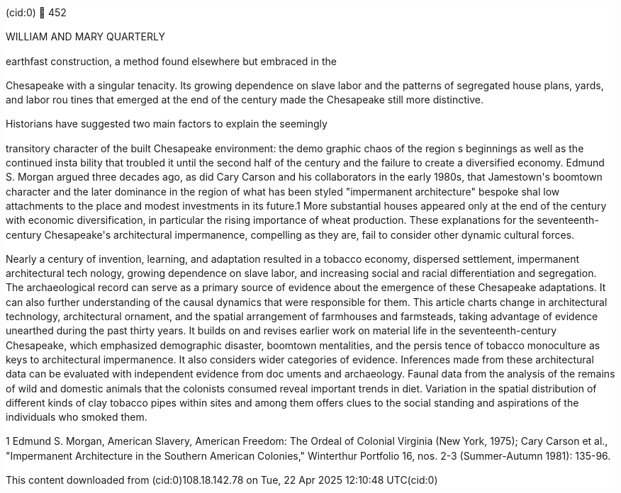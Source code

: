 (cid:0)
 452

 WILLIAM AND MARY QUARTERLY

 earthfast construction, a method found elsewhere but embraced in the

 Chesapeake with a singular tenacity. Its growing dependence on slave
 labor and the patterns of segregated house plans, yards, and labor rou
 tines that emerged at the end of the century made the Chesapeake still
 more distinctive.

 Historians have suggested two main factors to explain the seemingly

 transitory character of the built Chesapeake environment: the demo
 graphic chaos of the region s beginnings as well as the continued insta
 bility that troubled it until the second half of the century and the failure
 to create a diversified economy. Edmund S. Morgan argued three
 decades ago, as did Cary Carson and his collaborators in the early 1980s,
 that Jamestown's boomtown character and the later dominance in the
 region of what has been styled "impermanent architecture" bespoke shal
 low attachments to the place and modest investments in its future.1
 More substantial houses appeared only at the end of the century with
 economic diversification, in particular the rising importance of wheat
 production. These explanations for the seventeenth-century Chesapeake's
 architectural impermanence, compelling as they are, fail to consider
 other dynamic cultural forces.

 Nearly a century of invention, learning, and adaptation resulted in a
 tobacco economy, dispersed settlement, impermanent architectural tech
 nology, growing dependence on slave labor, and increasing social and
 racial differentiation and segregation. The archaeological record can
 serve as a primary source of evidence about the emergence of these
 Chesapeake adaptations. It can also further understanding of the causal
 dynamics that were responsible for them. This article charts change in
 architectural technology, architectural ornament, and the spatial
 arrangement of farmhouses and farmsteads, taking advantage of evidence
 unearthed during the past thirty years. It builds on and revises earlier
 work on material life in the seventeenth-century Chesapeake, which
 emphasized demographic disaster, boomtown mentalities, and the persis
 tence of tobacco monoculture as keys to architectural impermanence. It
 also considers wider categories of evidence. Inferences made from these
 architectural data can be evaluated with independent evidence from doc
 uments and archaeology. Faunal data from the analysis of the remains of
 wild and domestic animals that the colonists consumed reveal important
 trends in diet. Variation in the spatial distribution of different kinds of
 clay tobacco pipes within sites and among them offers clues to the social
 standing and aspirations of the individuals who smoked them.

 1 Edmund S. Morgan, American Slavery, American Freedom: The Ordeal of Colonial
 Virginia (New York, 1975); Cary Carson et al., "Impermanent Architecture in the
 Southern American Colonies," Winterthur Portfolio 16, nos. 2-3 (Summer-Autumn 1981):
 135-96.

This content downloaded from 
(cid:0)108.18.142.78 on Tue, 22 Apr 2025 12:10:48 UTC(cid:0)
